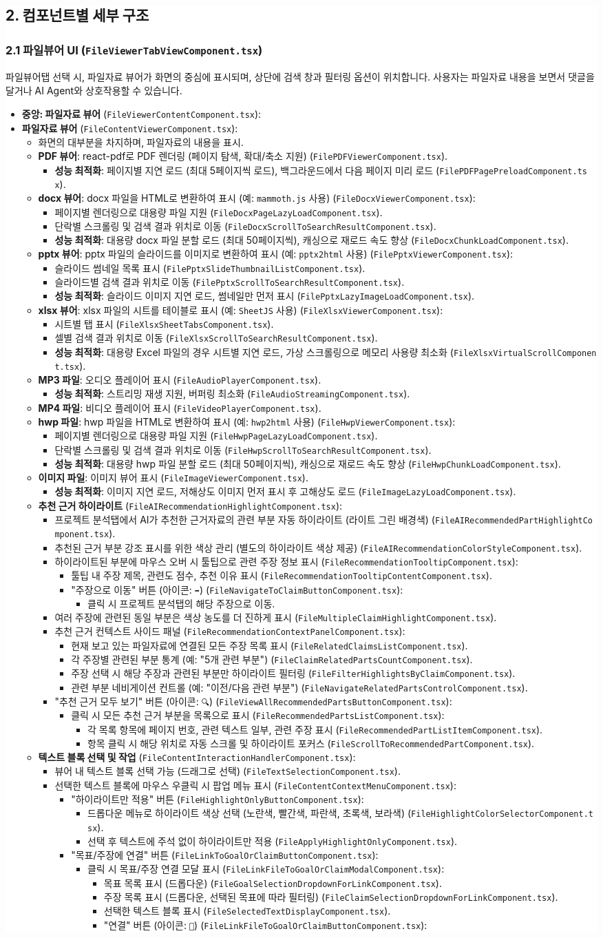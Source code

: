## 2. 컴포넌트별 세부 구조

### 2.1 파일뷰어 UI (`FileViewerTabViewComponent.tsx`)
파일뷰어탭 선택 시, 파일자료 뷰어가 화면의 중심에 표시되며, 상단에 검색 창과 필터링 옵션이 위치합니다. 사용자는 파일자료 내용을 보면서 댓글을 달거나 AI Agent와 상호작용할 수 있습니다.

- **중앙: 파일자료 뷰어** (`FileViewerContentComponent.tsx`):
- **파일자료 뷰어** (`FileContentViewerComponent.tsx`):
    - 화면의 대부분을 차지하며, 파일자료의 내용을 표시.
    - **PDF 뷰어**: react-pdf로 PDF 렌더링 (페이지 탐색, 확대/축소 지원) (`FilePDFViewerComponent.tsx`).
        - **성능 최적화**: 페이지별 지연 로드 (최대 5페이지씩 로드), 백그라운드에서 다음 페이지 미리 로드 (`FilePDFPagePreloadComponent.tsx`).
    - **docx 뷰어**: docx 파일을 HTML로 변환하여 표시 (예: `mammoth.js` 사용) (`FileDocxViewerComponent.tsx`):
        - 페이지별 렌더링으로 대용량 파일 지원 (`FileDocxPageLazyLoadComponent.tsx`).
        - 단락별 스크롤링 및 검색 결과 위치로 이동 (`FileDocxScrollToSearchResultComponent.tsx`).
        - **성능 최적화**: 대용량 docx 파일 분할 로드 (최대 50페이지씩), 캐싱으로 재로드 속도 향상 (`FileDocxChunkLoadComponent.tsx`).
    - **pptx 뷰어**: pptx 파일의 슬라이드를 이미지로 변환하여 표시 (예: `pptx2html` 사용) (`FilePptxViewerComponent.tsx`):
        - 슬라이드 썸네일 목록 표시 (`FilePptxSlideThumbnailListComponent.tsx`).
        - 슬라이드별 검색 결과 위치로 이동 (`FilePptxScrollToSearchResultComponent.tsx`).
        - **성능 최적화**: 슬라이드 이미지 지연 로드, 썸네일만 먼저 표시 (`FilePptxLazyImageLoadComponent.tsx`).
    - **xlsx 뷰어**: xlsx 파일의 시트를 테이블로 표시 (예: `SheetJS` 사용) (`FileXlsxViewerComponent.tsx`):
        - 시트별 탭 표시 (`FileXlsxSheetTabsComponent.tsx`).
        - 셀별 검색 결과 위치로 이동 (`FileXlsxScrollToSearchResultComponent.tsx`).
        - **성능 최적화**: 대용량 Excel 파일의 경우 시트별 지연 로드, 가상 스크롤링으로 메모리 사용량 최소화 (`FileXlsxVirtualScrollComponent.tsx`).
    - **MP3 파일**: 오디오 플레이어 표시 (`FileAudioPlayerComponent.tsx`).
        - **성능 최적화**: 스트리밍 재생 지원, 버퍼링 최소화 (`FileAudioStreamingComponent.tsx`).
    - **MP4 파일**: 비디오 플레이어 표시 (`FileVideoPlayerComponent.tsx`).
    - **hwp 파일**: hwp 파일을 HTML로 변환하여 표시 (예: `hwp2html` 사용) (`FileHwpViewerComponent.tsx`):
        - 페이지별 렌더링으로 대용량 파일 지원 (`FileHwpPageLazyLoadComponent.tsx`).
        - 단락별 스크롤링 및 검색 결과 위치로 이동 (`FileHwpScrollToSearchResultComponent.tsx`).
        - **성능 최적화**: 대용량 hwp 파일 분할 로드 (최대 50페이지씩), 캐싱으로 재로드 속도 향상 (`FileHwpChunkLoadComponent.tsx`).
    - **이미지 파일**: 이미지 뷰어 표시 (`FileImageViewerComponent.tsx`).
        - **성능 최적화**: 이미지 지연 로드, 저해상도 이미지 먼저 표시 후 고해상도 로드 (`FileImageLazyLoadComponent.tsx`).
    - **추천 근거 하이라이트** (`FileAIRecommendationHighlightComponent.tsx`):
      - 프로젝트 분석탭에서 AI가 추천한 근거자료의 관련 부분 자동 하이라이트 (라이트 그린 배경색) (`FileAIRecommendedPartHighlightComponent.tsx`).
      - 추천된 근거 부분 강조 표시를 위한 색상 관리 (별도의 하이라이트 색상 제공) (`FileAIRecommendationColorStyleComponent.tsx`).
      - 하이라이트된 부분에 마우스 오버 시 툴팁으로 관련 주장 정보 표시 (`FileRecommendationTooltipComponent.tsx`):
        - 툴팁 내 주장 제목, 관련도 점수, 추천 이유 표시 (`FileRecommendationTooltipContentComponent.tsx`).
        - "주장으로 이동" 버튼 (아이콘: `➡️`) (`FileNavigateToClaimButtonComponent.tsx`):
          - 클릭 시 프로젝트 분석탭의 해당 주장으로 이동.
      - 여러 주장에 관련된 동일 부분은 색상 농도를 더 진하게 표시 (`FileMultipleClaimHighlightComponent.tsx`).
      - 추천 근거 컨텍스트 사이드 패널 (`FileRecommendationContextPanelComponent.tsx`):
        - 현재 보고 있는 파일자료에 연결된 모든 주장 목록 표시 (`FileRelatedClaimsListComponent.tsx`).
        - 각 주장별 관련된 부분 통계 (예: "5개 관련 부분") (`FileClaimRelatedPartsCountComponent.tsx`).
        - 주장 선택 시 해당 주장과 관련된 부분만 하이라이트 필터링 (`FileFilterHighlightsByClaimComponent.tsx`).
        - 관련 부분 네비게이션 컨트롤 (예: "이전/다음 관련 부분") (`FileNavigateRelatedPartsControlComponent.tsx`).
      - "추천 근거 모두 보기" 버튼 (아이콘: `🔍`) (`FileViewAllRecommendedPartsButtonComponent.tsx`):
        - 클릭 시 모든 추천 근거 부분을 목록으로 표시 (`FileRecommendedPartsListComponent.tsx`):
          - 각 목록 항목에 페이지 번호, 관련 텍스트 일부, 관련 주장 표시 (`FileRecommendedPartListItemComponent.tsx`).
          - 항목 클릭 시 해당 위치로 자동 스크롤 및 하이라이트 포커스 (`FileScrollToRecommendedPartComponent.tsx`).
    - **텍스트 블록 선택 및 작업** (`FileContentInteractionHandlerComponent.tsx`):
      - 뷰어 내 텍스트 블록 선택 가능 (드래그로 선택) (`FileTextSelectionComponent.tsx`).
      - 선택한 텍스트 블록에 마우스 우클릭 시 팝업 메뉴 표시 (`FileContentContextMenuComponent.tsx`):
        - "하이라이트만 적용" 버튼 (`FileHighlightOnlyButtonComponent.tsx`):
          - 드롭다운 메뉴로 하이라이트 색상 선택 (노란색, 빨간색, 파란색, 초록색, 보라색) (`FileHighlightColorSelectorComponent.tsx`).
          - 선택 후 텍스트에 주석 없이 하이라이트만 적용 (`FileApplyHighlightOnlyComponent.tsx`).
        - "목표/주장에 연결" 버튼 (`FileLinkToGoalOrClaimButtonComponent.tsx`):
          - 클릭 시 목표/주장 연결 모달 표시 (`FileLinkFileToGoalOrClaimModalComponent.tsx`):
            - 목표 목록 표시 (드롭다운) (`FileGoalSelectionDropdownForLinkComponent.tsx`).
            - 주장 목록 표시 (드롭다운, 선택된 목표에 따라 필터링) (`FileClaimSelectionDropdownForLinkComponent.tsx`).
            - 선택한 텍스트 블록 표시 (`FileSelectedTextDisplayComponent.tsx`).
            - "연결" 버튼 (아이콘: `🔗`) (`FileLinkFileToGoalOrClaimButtonComponent.tsx`):